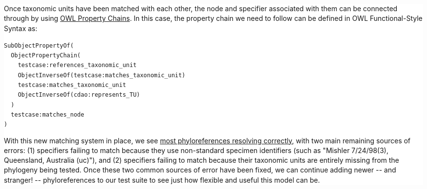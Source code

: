 Once taxonomic units have been matched with each other, the node and specifier associated with them can be connected through by using [OWL Property Chains](https://www.w3.org/TR/2012/REC-owl2-primer-20121211/#Property_Chains). In this case, the property chain we need to follow can be defined in OWL Functional-Style Syntax as:

```
SubObjectPropertyOf(
  ObjectPropertyChain(
    testcase:references_taxonomic_unit
    ObjectInverseOf(testcase:matches_taxonomic_unit)
    testcase:matches_taxonomic_unit
    ObjectInverseOf(cdao:represents_TU)
  )
  testcase:matches_node
)
```

With this new matching system in place, we see [most phyloreferences resolving correctly](https://travis-ci.org/phyloref/curation-workflow/builds/320582143), with two main remaining sources of errors: (1) specifiers failing to match because they use non-standard specimen identifiers (such as "Mishler 7/24/98(3), Queensland, Australia (uc)"), and (2) specifiers failing to match because their taxonomic units are entirely missing from the phylogeny being tested. Once these two common sources of error have been fixed, we can continue adding newer -- and stranger! -- phyloreferences to our test suite to see just how flexible and useful this model can be.
